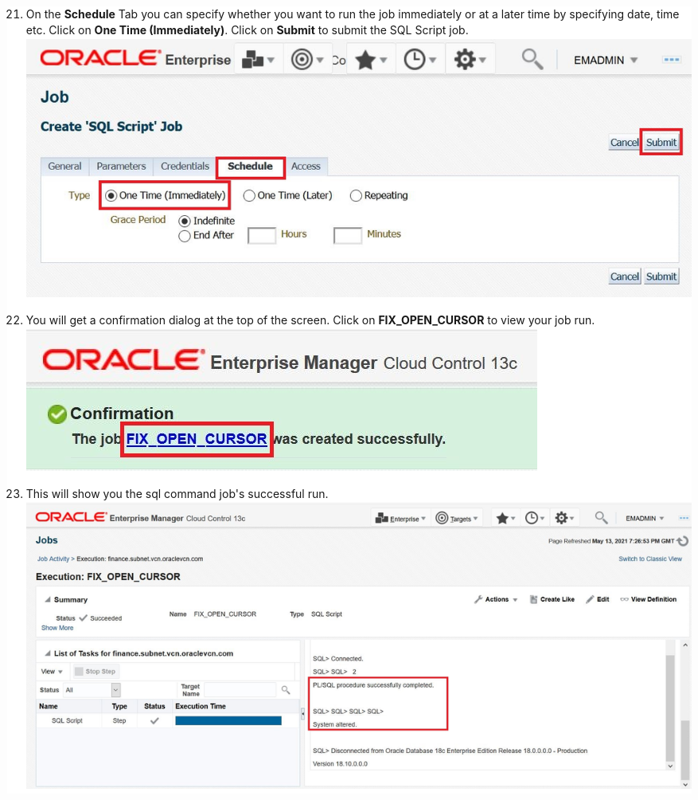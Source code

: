 21. On the **Schedule** Tab you can specify whether you want to run the job immediately or at a later time by specifying date, time etc. Click on **One Time (Immediately)**. Click on **Submit** to submit the SQL Script job.     
    ![](images/sql_job2.6.jpg " ")

21. You will get a confirmation dialog at the top of the screen. Click on **FIX_OPEN_CURSOR** to view your job run.
    ![](images/sql_job2.4.jpg " ")

22. This will show you the sql command job's successful run.
    ![](images/sql_job2.5.jpg " ")
